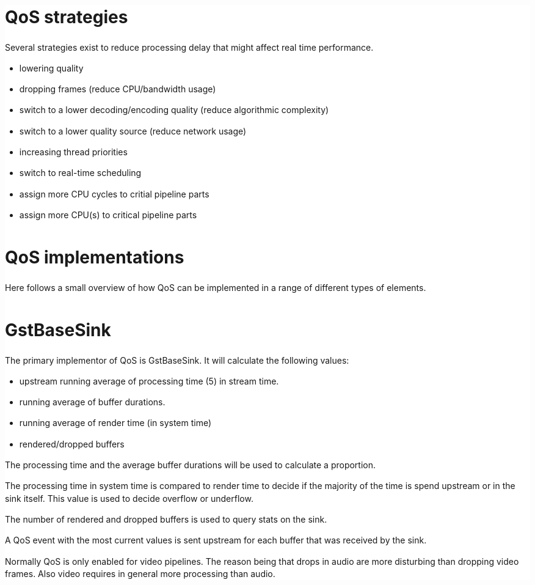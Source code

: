 # QoS strategies

Several strategies exist to reduce processing delay that might affect
real time performance.

  - lowering quality

  - dropping frames (reduce CPU/bandwidth usage)

  - switch to a lower decoding/encoding quality (reduce algorithmic
    complexity)

  - switch to a lower quality source (reduce network usage)

  - increasing thread priorities

  - switch to real-time scheduling

  - assign more CPU cycles to critial pipeline parts

  - assign more CPU(s) to critical pipeline parts

# QoS implementations

Here follows a small overview of how QoS can be implemented in a range
of different types of elements.

# GstBaseSink

The primary implementor of QoS is GstBaseSink. It will calculate the
following values:

  - upstream running average of processing time (5) in stream time.

  - running average of buffer durations.

  - running average of render time (in system time)

  - rendered/dropped buffers

The processing time and the average buffer durations will be used to
calculate a proportion.

The processing time in system time is compared to render time to decide
if the majority of the time is spend upstream or in the sink itself.
This value is used to decide overflow or underflow.

The number of rendered and dropped buffers is used to query stats on the
sink.

A QoS event with the most current values is sent upstream for each
buffer that was received by the sink.

Normally QoS is only enabled for video pipelines. The reason being that
drops in audio are more disturbing than dropping video frames. Also
video requires in general more processing than audio.
